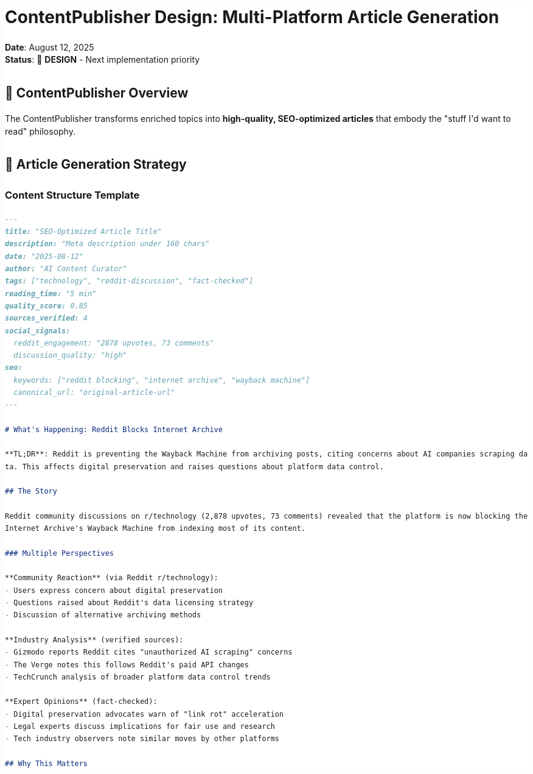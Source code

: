 # ContentPublisher Design: Multi-Platform Article Generation

**Date**: August 12, 2025  
**Status**: 🎯 **DESIGN** - Next implementation priority

## 🎯 ContentPublisher Overview

The ContentPublisher transforms enriched topics into **high-quality, SEO-optimized articles** that embody the "stuff I'd want to read" philosophy.

## 📝 Article Generation Strategy

### **Content Structure Template**
```markdown
---
title: "SEO-Optimized Article Title"
description: "Meta description under 160 chars"
date: "2025-08-12"
author: "AI Content Curator"
tags: ["technology", "reddit-discussion", "fact-checked"]
reading_time: "5 min"
quality_score: 0.85
sources_verified: 4
social_signals:
  reddit_engagement: "2878 upvotes, 73 comments"
  discussion_quality: "high"
seo:
  keywords: ["reddit blocking", "internet archive", "wayback machine"]
  canonical_url: "original-article-url"
---

# What's Happening: Reddit Blocks Internet Archive

**TL;DR**: Reddit is preventing the Wayback Machine from archiving posts, citing concerns about AI companies scraping data. This affects digital preservation and raises questions about platform data control.

## The Story

Reddit community discussions on r/technology (2,878 upvotes, 73 comments) revealed that the platform is now blocking the Internet Archive's Wayback Machine from indexing most of its content.

### Multiple Perspectives

**Community Reaction** (via Reddit r/technology):
- Users express concern about digital preservation
- Questions raised about Reddit's data licensing strategy
- Discussion of alternative archiving methods

**Industry Analysis** (verified sources):
- Gizmodo reports Reddit cites "unauthorized AI scraping" concerns
- The Verge notes this follows Reddit's paid API changes
- TechCrunch analysis of broader platform data control trends

**Expert Opinions** (fact-checked):
- Digital preservation advocates warn of "link rot" acceleration
- Legal experts discuss implications for fair use and research
- Tech industry observers note similar moves by other platforms

## Why This Matters
```